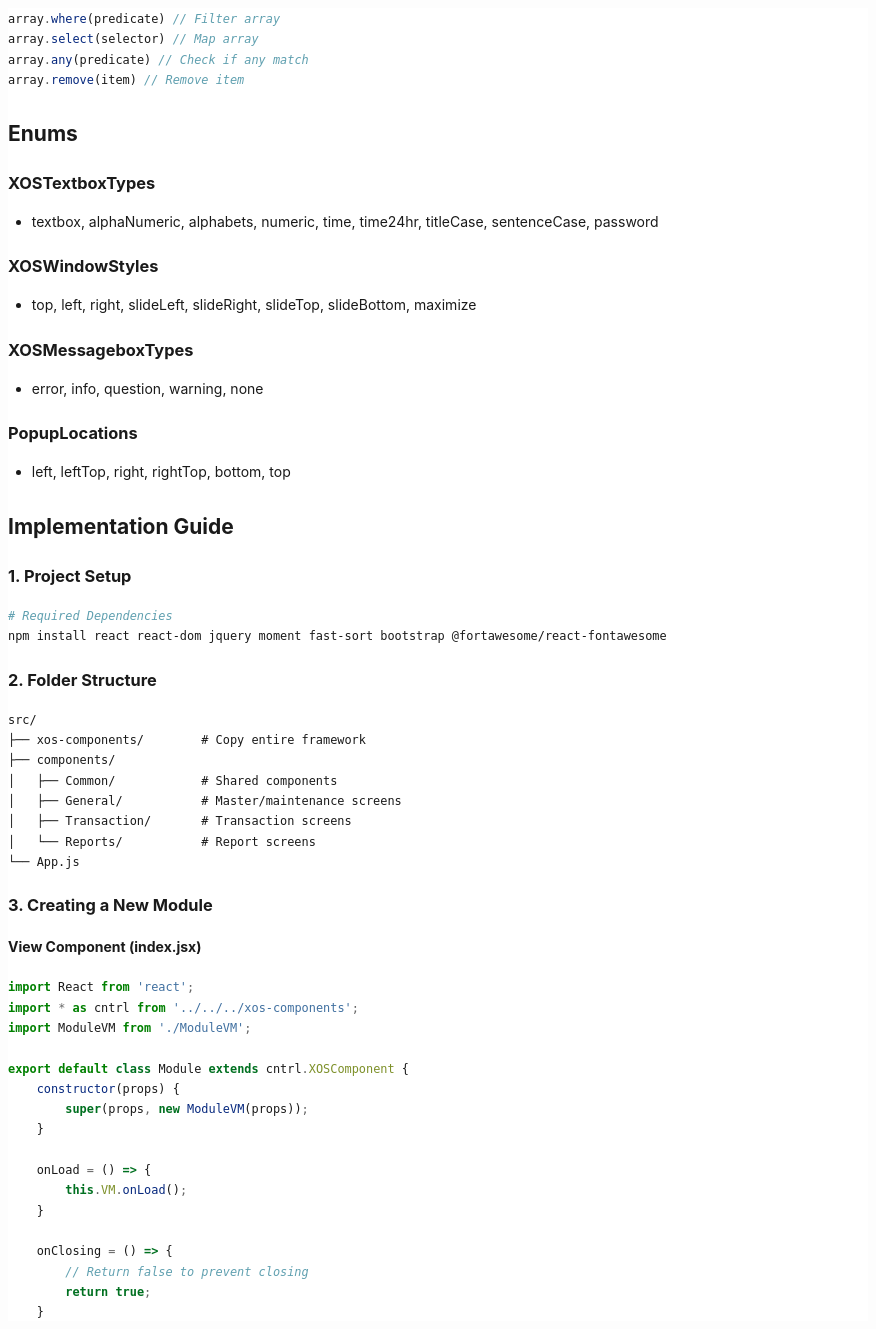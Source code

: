 ```javascript
array.where(predicate) // Filter array
array.select(selector) // Map array
array.any(predicate) // Check if any match
array.remove(item) // Remove item
```

## Enums

### XOSTextboxTypes
- textbox, alphaNumeric, alphabets, numeric, time, time24hr, titleCase, sentenceCase, password

### XOSWindowStyles
- top, left, right, slideLeft, slideRight, slideTop, slideBottom, maximize

### XOSMessageboxTypes
- error, info, question, warning, none

### PopupLocations
- left, leftTop, right, rightTop, bottom, top

## Implementation Guide

### 1. Project Setup
```bash
# Required Dependencies
npm install react react-dom jquery moment fast-sort bootstrap @fortawesome/react-fontawesome
```

### 2. Folder Structure
```
src/
├── xos-components/        # Copy entire framework
├── components/
│   ├── Common/            # Shared components
│   ├── General/           # Master/maintenance screens
│   ├── Transaction/       # Transaction screens
│   └── Reports/           # Report screens
└── App.js
```

### 3. Creating a New Module

#### View Component (index.jsx)
```javascript
import React from 'react';
import * as cntrl from '../../../xos-components';
import ModuleVM from './ModuleVM';

export default class Module extends cntrl.XOSComponent {
    constructor(props) {
        super(props, new ModuleVM(props));
    }
    
    onLoad = () => {
        this.VM.onLoad();
    }
    
    onClosing = () => {
        // Return false to prevent closing
        return true;
    }
```